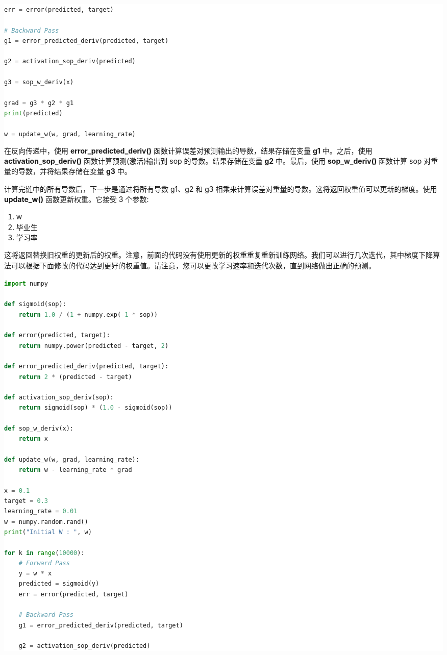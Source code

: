 ```py
err = error(predicted, target)

# Backward Pass
g1 = error_predicted_deriv(predicted, target)

g2 = activation_sop_deriv(predicted)

g3 = sop_w_deriv(x)

grad = g3 * g2 * g1
print(predicted)

w = update_w(w, grad, learning_rate) 
```

在反向传递中，使用 **error_predicted_deriv()** 函数计算误差对预测输出的导数，结果存储在变量 **g1** 中。之后，使用 **activation_sop_deriv()** 函数计算预测(激活)输出到 sop 的导数。结果存储在变量 **g2** 中。最后，使用 **sop_w_deriv()** 函数计算 sop 对重量的导数，并将结果存储在变量 **g3** 中。

计算完链中的所有导数后，下一步是通过将所有导数 g1、g2 和 g3 相乘来计算误差对重量的导数。这将返回权重值可以更新的梯度。使用 **update_w()** 函数更新权重。它接受 3 个参数:

1.  w
2.  毕业生
3.  学习率

这将返回替换旧权重的更新后的权重。注意，前面的代码没有使用更新的权重重复重新训练网络。我们可以进行几次迭代，其中梯度下降算法可以根据下面修改的代码达到更好的权重值。请注意，您可以更改学习速率和迭代次数，直到网络做出正确的预测。

```py
import numpy

def sigmoid(sop):
    return 1.0 / (1 + numpy.exp(-1 * sop))

def error(predicted, target):
    return numpy.power(predicted - target, 2)

def error_predicted_deriv(predicted, target):
    return 2 * (predicted - target)

def activation_sop_deriv(sop):
    return sigmoid(sop) * (1.0 - sigmoid(sop))

def sop_w_deriv(x):
    return x

def update_w(w, grad, learning_rate):
    return w - learning_rate * grad

x = 0.1
target = 0.3
learning_rate = 0.01
w = numpy.random.rand()
print("Initial W : ", w)

for k in range(10000):
    # Forward Pass
    y = w * x
    predicted = sigmoid(y)
    err = error(predicted, target)

    # Backward Pass
    g1 = error_predicted_deriv(predicted, target)

    g2 = activation_sop_deriv(predicted)
```